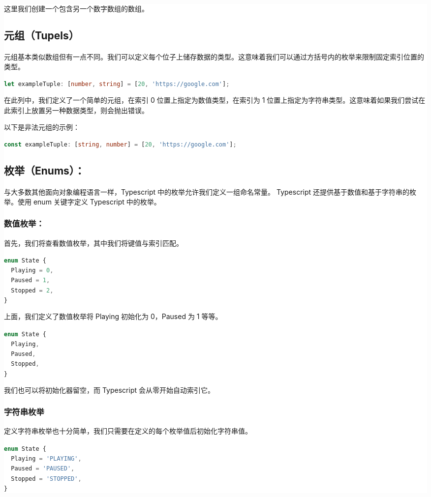这里我们创建一个包含另一个数字数组的数组。

## 元组（Tupels）

元组基本类似数组但有一点不同。我们可以定义每个位子上储存数据的类型。这意味着我们可以通过方括号内的枚举来限制固定索引位置的类型。

```typescript
let exampleTuple: [number, string] = [20, 'https://google.com'];
```

在此列中，我们定义了一个简单的元组，在索引 0 位置上指定为数值类型，在索引为 1 位置上指定为字符串类型。这意味着如果我们尝试在此索引上放置另一种数据类型，则会抛出错误。

以下是非法元组的示例：

```typescript
const exampleTuple: [string, number] = [20, 'https://google.com'];
```

## 枚举（Enums）：

与大多数其他面向对象编程语言一样，Typescript 中的枚举允许我们定义一组命名常量。 Typescript 还提供基于数值和基于字符串的枚举。使用 enum 关键字定义 Typescript 中的枚举。

### 数值枚举：

首先，我们将查看数值枚举，其中我们将键值与索引匹配。

```typescript
enum State {
  Playing = 0,
  Paused = 1,
  Stopped = 2,
}
```

上面，我们定义了数值枚举将 Playing 初始化为 0，Paused 为 1 等等。

```typescript
enum State {
  Playing,
  Paused,
  Stopped,
}
```

我们也可以将初始化器留空，而 Typescript 会从零开始自动索引它。

### 字符串枚举

定义字符串枚举也十分简单，我们只需要在定义的每个枚举值后初始化字符串值。

```typescript
enum State {
  Playing = 'PLAYING',
  Paused = 'PAUSED',
  Stopped = 'STOPPED',
}
```
